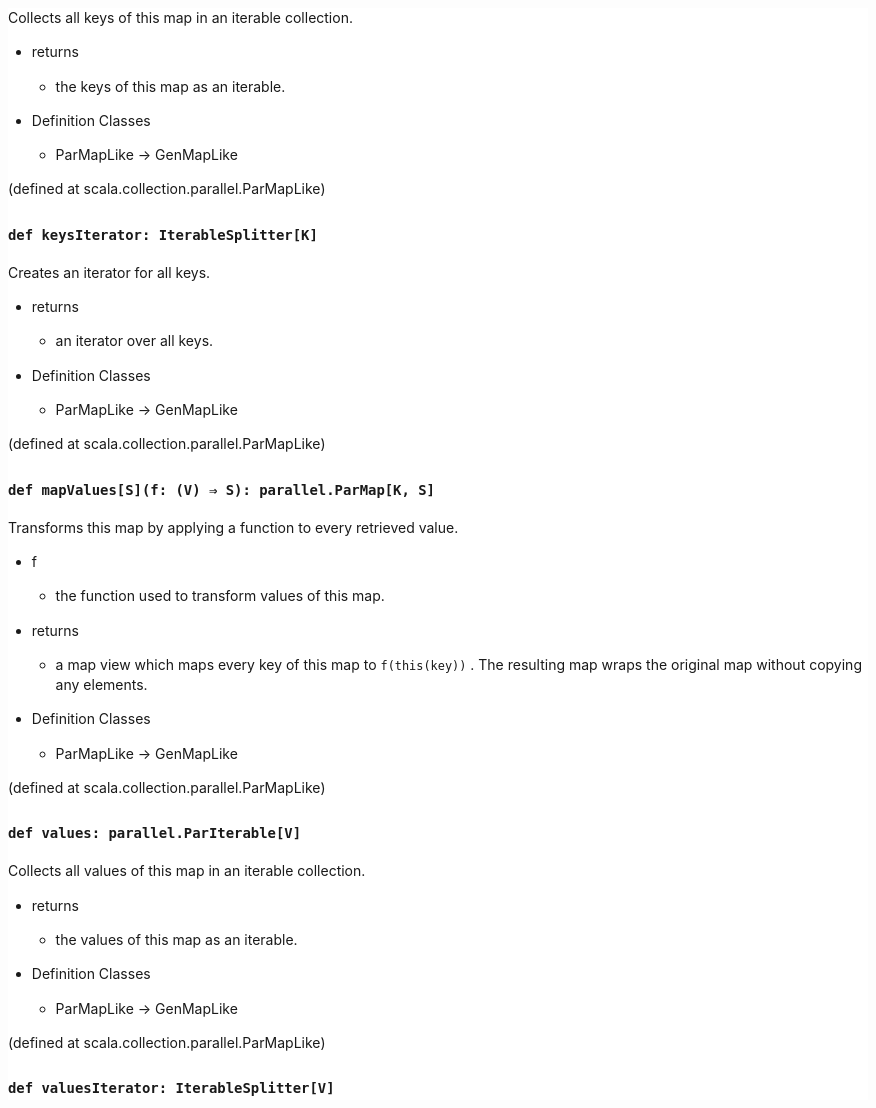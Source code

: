 Collects all keys of this map in an iterable collection.

* returns
  * the keys of this map as an iterable.

* Definition Classes
  * ParMapLike → GenMapLike

(defined at scala.collection.parallel.ParMapLike)


### `def keysIterator: IterableSplitter[K]`                                  ###

Creates an iterator for all keys.

* returns
  * an iterator over all keys.

* Definition Classes
  * ParMapLike → GenMapLike

(defined at scala.collection.parallel.ParMapLike)


### `def mapValues[S](f: (V) ⇒ S): parallel.ParMap[K, S]`                    ###

Transforms this map by applying a function to every retrieved value.

* f
  * the function used to transform values of this map.
* returns
  * a map view which maps every key of this map to `f(this(key))` . The
    resulting map wraps the original map without copying any elements.

* Definition Classes
  * ParMapLike → GenMapLike

(defined at scala.collection.parallel.ParMapLike)


### `def values: parallel.ParIterable[V]`                                    ###

Collects all values of this map in an iterable collection.

* returns
  * the values of this map as an iterable.

* Definition Classes
  * ParMapLike → GenMapLike

(defined at scala.collection.parallel.ParMapLike)


### `def valuesIterator: IterableSplitter[V]`                                ###
